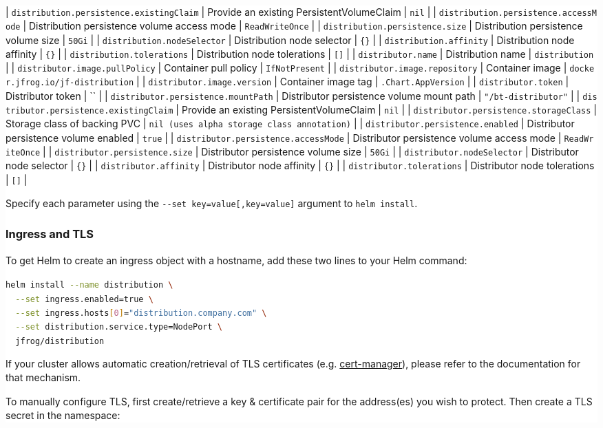 | `distribution.persistence.existingClaim`   | Provide an existing PersistentVolumeClaim                              | `nil`                                                              |
| `distribution.persistence.accessMode`      | Distribution persistence volume access mode                            | `ReadWriteOnce`                                                    |
| `distribution.persistence.size`            | Distribution persistence volume size                                   | `50Gi`                                                             |
| `distribution.nodeSelector`                | Distribution node selector                                             | `{}`                                                               |
| `distribution.affinity`                    | Distribution node affinity                                             | `{}`                                                               |
| `distribution.tolerations`                 | Distribution node tolerations                                          | `[]`                                                               |
| `distributor.name`                         | Distribution name                                                      | `distribution`                                                     |
| `distributor.image.pullPolicy`             | Container pull policy                                                  | `IfNotPresent`                                                     |
| `distributor.image.repository`             | Container image                                                        | `docker.jfrog.io/jf-distribution`                                  |
| `distributor.image.version`                | Container image tag                                                    | `.Chart.AppVersion`                                                |
| `distributor.token`                        | Distributor token                                                      | ``                                                                 |
| `distributor.persistence.mountPath`        | Distributor persistence volume mount path                              | `"/bt-distributor"`                                                |
| `distributor.persistence.existingClaim`    | Provide an existing PersistentVolumeClaim                              | `nil`                                                              |
| `distributor.persistence.storageClass`     | Storage class of backing PVC                                           | `nil (uses alpha storage class annotation)`                        |
| `distributor.persistence.enabled`          | Distributor persistence volume enabled                                 | `true`                                                             |
| `distributor.persistence.accessMode`       | Distributor persistence volume access mode                             | `ReadWriteOnce`                                                    |
| `distributor.persistence.size`             | Distributor persistence volume size                                    | `50Gi`                                                             |
| `distributor.nodeSelector`                 | Distributor node selector                                              | `{}`                                                               |
| `distributor.affinity`                     | Distributor node affinity                                              | `{}`                                                               |
| `distributor.tolerations`                  | Distributor node tolerations                                           | `[]`                                                               |

Specify each parameter using the `--set key=value[,key=value]` argument to `helm install`.

### Ingress and TLS

To get Helm to create an ingress object with a hostname, add these two lines to your Helm command:

```bash
helm install --name distribution \
  --set ingress.enabled=true \
  --set ingress.hosts[0]="distribution.company.com" \
  --set distribution.service.type=NodePort \
  jfrog/distribution
```

If your cluster allows automatic creation/retrieval of TLS certificates (e.g. [cert-manager](https://github.com/jetstack/cert-manager)), please refer to the documentation for that mechanism.

To manually configure TLS, first create/retrieve a key & certificate pair for the address(es) you wish to protect. Then create a TLS secret in the namespace:
